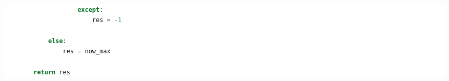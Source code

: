 ```python
                    except:
                        res = -1
            
            else:
                res = now_max
        
        return res
```